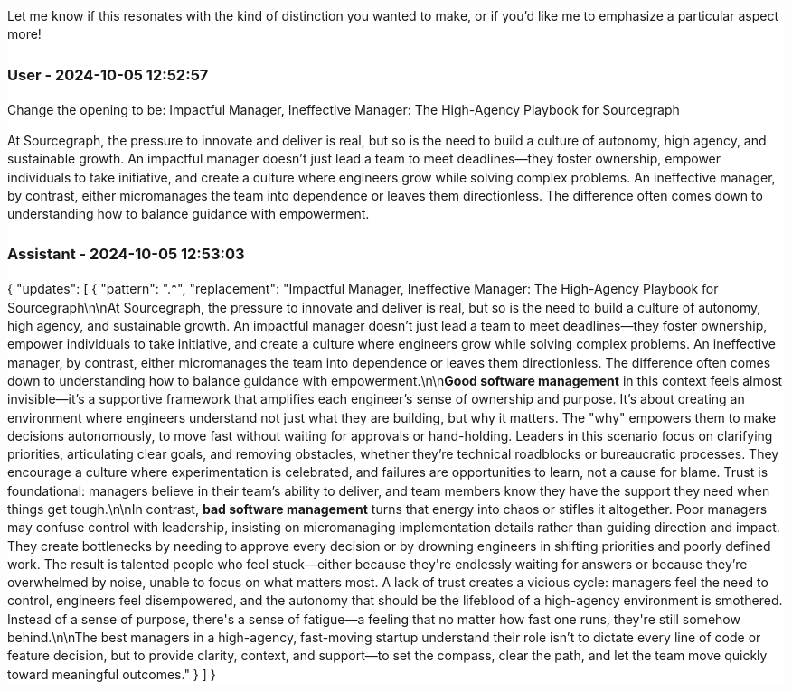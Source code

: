 Let me know if this resonates with the kind of distinction you wanted to make, or if you’d like me to emphasize a particular aspect more!

### User - 2024-10-05 12:52:57

Change the opening to be: Impactful Manager, Ineffective Manager: The High-Agency Playbook for Sourcegraph

At Sourcegraph, the pressure to innovate and deliver is real, but so is the need to build a culture of autonomy, high agency, and sustainable growth. An impactful manager doesn’t just lead a team to meet deadlines—they foster ownership, empower individuals to take initiative, and create a culture where engineers grow while solving complex problems. An ineffective manager, by contrast, either micromanages the team into dependence or leaves them directionless. The difference often comes down to understanding how to balance guidance with empowerment.

### Assistant - 2024-10-05 12:53:03

{
  "updates": [
    {
      "pattern": ".*",
      "replacement": "Impactful Manager, Ineffective Manager: The High-Agency Playbook for Sourcegraph\n\nAt Sourcegraph, the pressure to innovate and deliver is real, but so is the need to build a culture of autonomy, high agency, and sustainable growth. An impactful manager doesn’t just lead a team to meet deadlines—they foster ownership, empower individuals to take initiative, and create a culture where engineers grow while solving complex problems. An ineffective manager, by contrast, either micromanages the team into dependence or leaves them directionless. The difference often comes down to understanding how to balance guidance with empowerment.\n\n**Good software management** in this context feels almost invisible—it’s a supportive framework that amplifies each engineer’s sense of ownership and purpose. It’s about creating an environment where engineers understand not just what they are building, but why it matters. The \"why\" empowers them to make decisions autonomously, to move fast without waiting for approvals or hand-holding. Leaders in this scenario focus on clarifying priorities, articulating clear goals, and removing obstacles, whether they’re technical roadblocks or bureaucratic processes. They encourage a culture where experimentation is celebrated, and failures are opportunities to learn, not a cause for blame. Trust is foundational: managers believe in their team’s ability to deliver, and team members know they have the support they need when things get tough.\n\nIn contrast, **bad software management** turns that energy into chaos or stifles it altogether. Poor managers may confuse control with leadership, insisting on micromanaging implementation details rather than guiding direction and impact. They create bottlenecks by needing to approve every decision or by drowning engineers in shifting priorities and poorly defined work. The result is talented people who feel stuck—either because they're endlessly waiting for answers or because they’re overwhelmed by noise, unable to focus on what matters most. A lack of trust creates a vicious cycle: managers feel the need to control, engineers feel disempowered, and the autonomy that should be the lifeblood of a high-agency environment is smothered. Instead of a sense of purpose, there's a sense of fatigue—a feeling that no matter how fast one runs, they're still somehow behind.\n\nThe best managers in a high-agency, fast-moving startup understand their role isn’t to dictate every line of code or feature decision, but to provide clarity, context, and support—to set the compass, clear the path, and let the team move quickly toward meaningful outcomes."
    }
  ]
}
